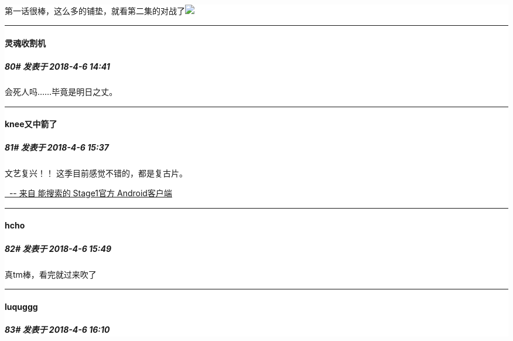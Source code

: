 


第一话很棒，这么多的铺垫，就看第二集的对战了<img src="https://static.saraba1st.com/image/smiley/face2017/033.png" referrerpolicy="no-referrer">







*****

####  灵魂收割机  
##### 80#       发表于 2018-4-6 14:41




会死人吗……毕竟是明日之丈。







*****

####  knee又中箭了  
##### 81#       发表于 2018-4-6 15:37




文艺复兴！！
这季目前感觉不错的，都是复古片。

[  -- 来自 能搜索的 Stage1官方 Android客户端](https://www.coolapk.com/apk/140634)







*****

####  hcho  
##### 82#       发表于 2018-4-6 15:49




真tm棒，看完就过来吹了







*****

####  luquggg  
##### 83#       发表于 2018-4-6 16:10




